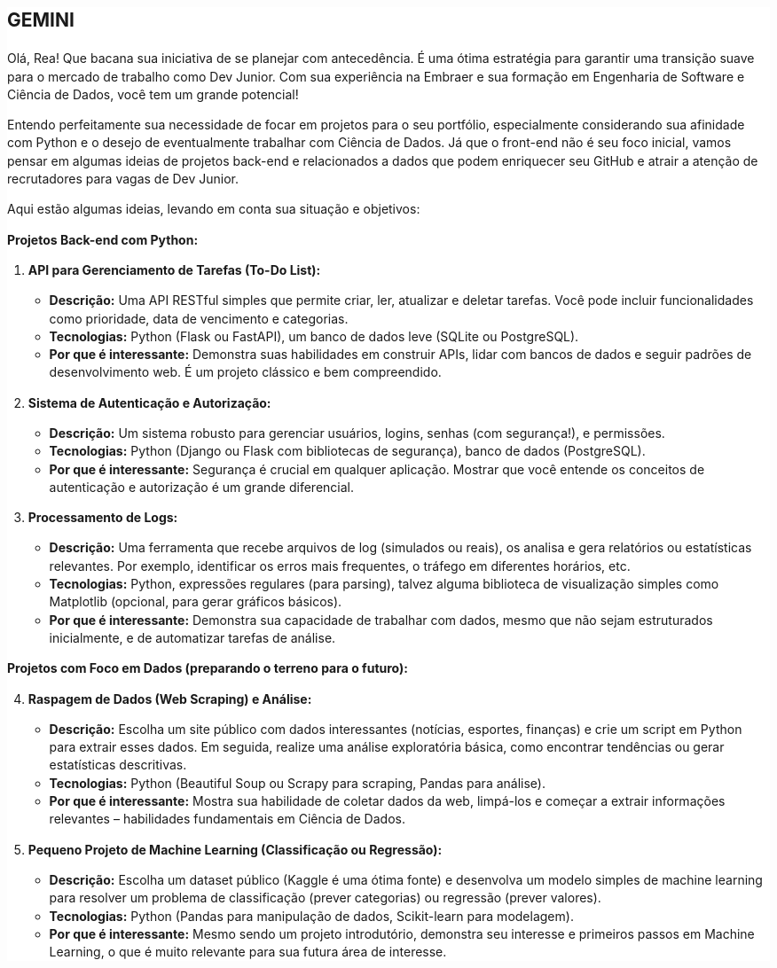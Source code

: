 GEMINI
---
Olá, Rea! Que bacana sua iniciativa de se planejar com antecedência. É uma ótima estratégia para garantir uma transição suave para o mercado de trabalho como Dev Junior. Com sua experiência na Embraer e sua formação em Engenharia de Software e Ciência de Dados, você tem um grande potencial!

Entendo perfeitamente sua necessidade de focar em projetos para o seu portfólio, especialmente considerando sua afinidade com Python e o desejo de eventualmente trabalhar com Ciência de Dados. Já que o front-end não é seu foco inicial, vamos pensar em algumas ideias de projetos back-end e relacionados a dados que podem enriquecer seu GitHub e atrair a atenção de recrutadores para vagas de Dev Junior.

Aqui estão algumas ideias, levando em conta sua situação e objetivos:

**Projetos Back-end com Python:**

1. **API para Gerenciamento de Tarefas (To-Do List):**
    
    - **Descrição:** Uma API RESTful simples que permite criar, ler, atualizar e deletar tarefas. Você pode incluir funcionalidades como prioridade, data de vencimento e categorias.
    - **Tecnologias:** Python (Flask ou FastAPI), um banco de dados leve (SQLite ou PostgreSQL).
    - **Por que é interessante:** Demonstra suas habilidades em construir APIs, lidar com bancos de dados e seguir padrões de desenvolvimento web. É um projeto clássico e bem compreendido.
2. **Sistema de Autenticação e Autorização:**
    
    - **Descrição:** Um sistema robusto para gerenciar usuários, logins, senhas (com segurança!), e permissões.
    - **Tecnologias:** Python (Django ou Flask com bibliotecas de segurança), banco de dados (PostgreSQL).
    - **Por que é interessante:** Segurança é crucial em qualquer aplicação. Mostrar que você entende os conceitos de autenticação e autorização é um grande diferencial.
3. **Processamento de Logs:**
    
    - **Descrição:** Uma ferramenta que recebe arquivos de log (simulados ou reais), os analisa e gera relatórios ou estatísticas relevantes. Por exemplo, identificar os erros mais frequentes, o tráfego em diferentes horários, etc.
    - **Tecnologias:** Python, expressões regulares (para parsing), talvez alguma biblioteca de visualização simples como Matplotlib (opcional, para gerar gráficos básicos).
    - **Por que é interessante:** Demonstra sua capacidade de trabalhar com dados, mesmo que não sejam estruturados inicialmente, e de automatizar tarefas de análise.

**Projetos com Foco em Dados (preparando o terreno para o futuro):**

4. **Raspagem de Dados (Web Scraping) e Análise:**
    
    - **Descrição:** Escolha um site público com dados interessantes (notícias, esportes, finanças) e crie um script em Python para extrair esses dados. Em seguida, realize uma análise exploratória básica, como encontrar tendências ou gerar estatísticas descritivas.
    - **Tecnologias:** Python (Beautiful Soup ou Scrapy para scraping, Pandas para análise).
    - **Por que é interessante:** Mostra sua habilidade de coletar dados da web, limpá-los e começar a extrair informações relevantes – habilidades fundamentais em Ciência de Dados.
5. **Pequeno Projeto de Machine Learning (Classificação ou Regressão):**
    
    - **Descrição:** Escolha um dataset público (Kaggle é uma ótima fonte) e desenvolva um modelo simples de machine learning para resolver um problema de classificação (prever categorias) ou regressão (prever valores).
    - **Tecnologias:** Python (Pandas para manipulação de dados, Scikit-learn para modelagem).
    - **Por que é interessante:** Mesmo sendo um projeto introdutório, demonstra seu interesse e primeiros passos em Machine Learning, o que é muito relevante para sua futura área de interesse.

